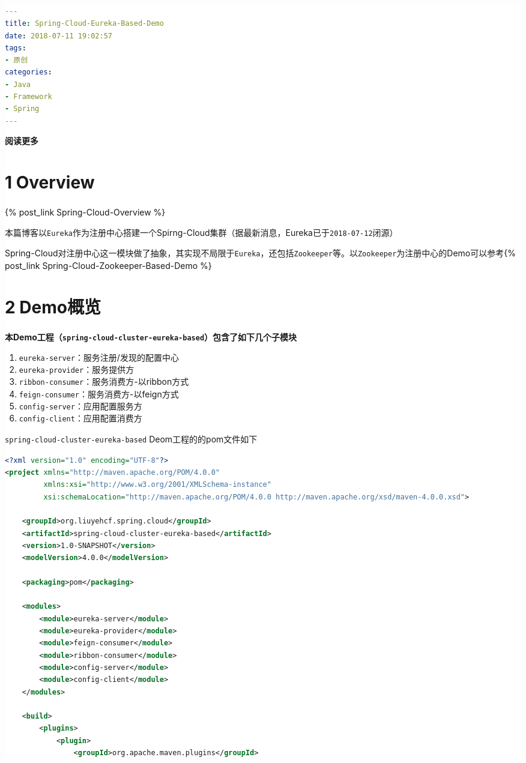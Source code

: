 ```yaml
---
title: Spring-Cloud-Eureka-Based-Demo
date: 2018-07-11 19:02:57
tags: 
- 原创
categories: 
- Java
- Framework
- Spring
---
```


__阅读更多__



# 1 Overview

{% post_link Spring-Cloud-Overview %}

本篇博客以`Eureka`作为注册中心搭建一个Spirng-Cloud集群（据最新消息，Eureka已于`2018-07-12`闭源）

Spring-Cloud对注册中心这一模块做了抽象，其实现不局限于`Eureka`，还包括`Zookeeper`等。以`Zookeeper`为注册中心的Demo可以参考{% post_link Spring-Cloud-Zookeeper-Based-Demo %}

# 2 Demo概览

__本Demo工程（`spring-cloud-cluster-eureka-based`）包含了如下几个子模块__

1. `eureka-server`：服务注册/发现的配置中心
1. `eureka-provider`：服务提供方
1. `ribbon-consumer`：服务消费方-以ribbon方式
1. `feign-consumer`：服务消费方-以feign方式
1. `config-server`：应用配置服务方
1. `config-client`：应用配置消费方

`spring-cloud-cluster-eureka-based` Deom工程的的pom文件如下

```xml
<?xml version="1.0" encoding="UTF-8"?>
<project xmlns="http://maven.apache.org/POM/4.0.0"
         xmlns:xsi="http://www.w3.org/2001/XMLSchema-instance"
         xsi:schemaLocation="http://maven.apache.org/POM/4.0.0 http://maven.apache.org/xsd/maven-4.0.0.xsd">

    <groupId>org.liuyehcf.spring.cloud</groupId>
    <artifactId>spring-cloud-cluster-eureka-based</artifactId>
    <version>1.0-SNAPSHOT</version>
    <modelVersion>4.0.0</modelVersion>

    <packaging>pom</packaging>

    <modules>
        <module>eureka-server</module>
        <module>eureka-provider</module>
        <module>feign-consumer</module>
        <module>ribbon-consumer</module>
        <module>config-server</module>
        <module>config-client</module>
    </modules>

    <build>
        <plugins>
            <plugin>
                <groupId>org.apache.maven.plugins</groupId>
```